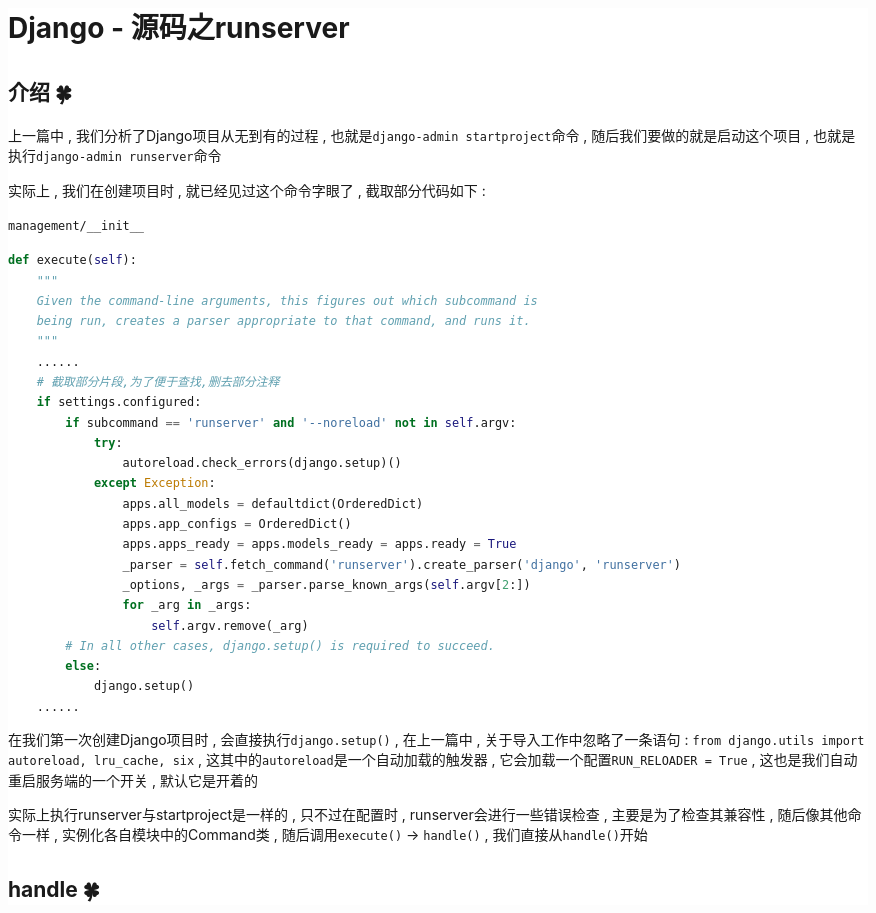 # Django - 源码之runserver










<extoc></extoc>

## 介绍  🍀

上一篇中 , 我们分析了Django项目从无到有的过程 , 也就是`django-admin startproject`命令 , 随后我们要做的就是启动这个项目 , 也就是执行`django-admin runserver`命令

实际上 , 我们在创建项目时 , 就已经见过这个命令字眼了 , 截取部分代码如下 :

`management/__init__` 

```python
def execute(self):
	"""
	Given the command-line arguments, this figures out which subcommand is
	being run, creates a parser appropriate to that command, and runs it.
	"""
    ......
    # 截取部分片段,为了便于查找,删去部分注释
	if settings.configured:
		if subcommand == 'runserver' and '--noreload' not in self.argv:
			try:
				autoreload.check_errors(django.setup)()
			except Exception:
				apps.all_models = defaultdict(OrderedDict)
				apps.app_configs = OrderedDict()
				apps.apps_ready = apps.models_ready = apps.ready = True
				_parser = self.fetch_command('runserver').create_parser('django', 'runserver')
				_options, _args = _parser.parse_known_args(self.argv[2:])
				for _arg in _args:
					self.argv.remove(_arg)
		# In all other cases, django.setup() is required to succeed.
		else:
			django.setup()
	......
```

在我们第一次创建Django项目时 , 会直接执行`django.setup()` , 在上一篇中 , 关于导入工作中忽略了一条语句 : `from django.utils import autoreload, lru_cache, six` , 这其中的`autoreload`是一个自动加载的触发器 , 它会加载一个配置`RUN_RELOADER = True` ,  这也是我们自动重启服务端的一个开关 , 默认它是开着的

实际上执行runserver与startproject是一样的 , 只不过在配置时 , runserver会进行一些错误检查 , 主要是为了检查其兼容性 , 随后像其他命令一样 , 实例化各自模块中的Command类 , 随后调用`execute()` → `handle()`  , 我们直接从`handle()`开始

## handle  🍀
